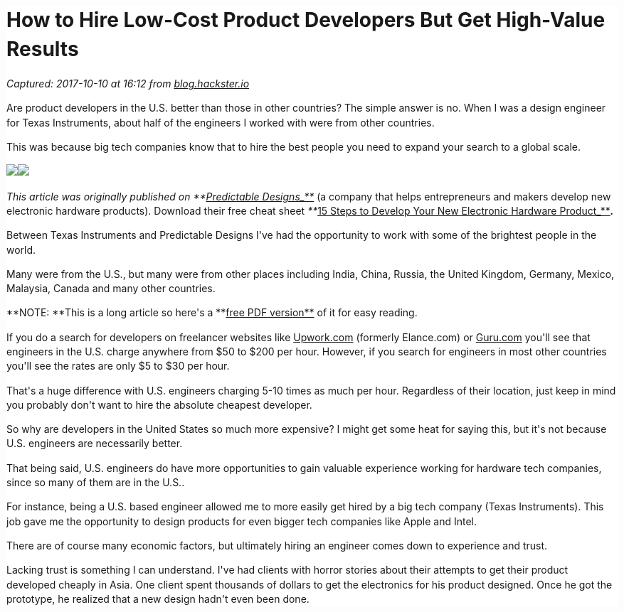 # How to Hire Low-Cost Product Developers But Get High-Value Results

_Captured: 2017-10-10 at 16:12 from [blog.hackster.io](https://blog.hackster.io/how-to-hire-low-cost-product-developers-but-get-high-value-results-a2bc106228ed)_

Are product developers in the U.S. better than those in other countries? The simple answer is no. When I was a design engineer for Texas Instruments, about half of the engineers I worked with were from other countries.

This was because big tech companies know that to hire the best people you need to expand your search to a global scale.

![](https://cdn-images-1.medium.com/freeze/max/60/0*8F1zURhEpA4JdvHL.jpg?q=20)![](https://cdn-images-1.medium.com/max/1600/0*8F1zURhEpA4JdvHL.jpg)

_This article was originally published on _**_[Predictable Designs_**](http://predictabledesigns.com/how-to-hire-low-cost-product-developers-but-get-high-value-results/?utm_source=Hackster)_ (a company that helps entrepreneurs and makers develop new electronic hardware products). Download their free cheat sheet _**_[15 Steps to Develop Your New Electronic Hardware Product_**](http://predictabledesigns.com/15-steps-develop-your-new-electronic-hardware-product/?utm_source=Hackster)**_._**

Between Texas Instruments and Predictable Designs I've had the opportunity to work with some of the brightest people in the world.

Many were from the U.S., but many were from other places including India, China, Russia, the United Kingdom, Germany, Mexico, Malaysia, Canada and many other countries.

**NOTE: **This is a long article so here's a **[free PDF version**](http://predictabledesigns.com/pdf-how-to-hire-low-cost-product-developers-but-get-high-value-results/?utm_source=Hackster) of it for easy reading.

If you do a search for developers on freelancer websites like [Upwork.com](http://upwork.com/) (formerly Elance.com) or [Guru.com](http://guru.com/) you'll see that engineers in the U.S. charge anywhere from $50 to $200 per hour. However, if you search for engineers in most other countries you'll see the rates are only $5 to $30 per hour.

That's a huge difference with U.S. engineers charging 5-10 times as much per hour. Regardless of their location, just keep in mind you probably don't want to hire the absolute cheapest developer.

So why are developers in the United States so much more expensive? I might get some heat for saying this, but it's not because U.S. engineers are necessarily better.

That being said, U.S. engineers do have more opportunities to gain valuable experience working for hardware tech companies, since so many of them are in the U.S..

For instance, being a U.S. based engineer allowed me to more easily get hired by a big tech company (Texas Instruments). This job gave me the opportunity to design products for even bigger tech companies like Apple and Intel.

There are of course many economic factors, but ultimately hiring an engineer comes down to experience and trust.

Lacking trust is something I can understand. I've had clients with horror stories about their attempts to get their product developed cheaply in Asia. One client spent thousands of dollars to get the electronics for his product designed. Once he got the prototype, he realized that a new design hadn't even been done.
